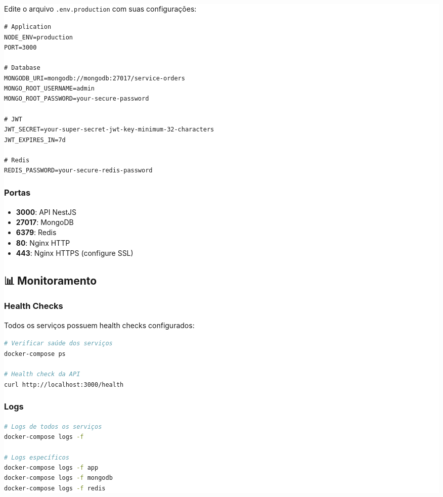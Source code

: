 Edite o arquivo `.env.production` com suas configurações:

```env
# Application
NODE_ENV=production
PORT=3000

# Database
MONGODB_URI=mongodb://mongodb:27017/service-orders
MONGO_ROOT_USERNAME=admin
MONGO_ROOT_PASSWORD=your-secure-password

# JWT
JWT_SECRET=your-super-secret-jwt-key-minimum-32-characters
JWT_EXPIRES_IN=7d

# Redis
REDIS_PASSWORD=your-secure-redis-password
```

### Portas

- **3000**: API NestJS
- **27017**: MongoDB
- **6379**: Redis
- **80**: Nginx HTTP
- **443**: Nginx HTTPS (configure SSL)

## 📊 Monitoramento

### Health Checks

Todos os serviços possuem health checks configurados:

```bash
# Verificar saúde dos serviços
docker-compose ps

# Health check da API
curl http://localhost:3000/health
```

### Logs

```bash
# Logs de todos os serviços
docker-compose logs -f

# Logs específicos
docker-compose logs -f app
docker-compose logs -f mongodb
docker-compose logs -f redis
```
